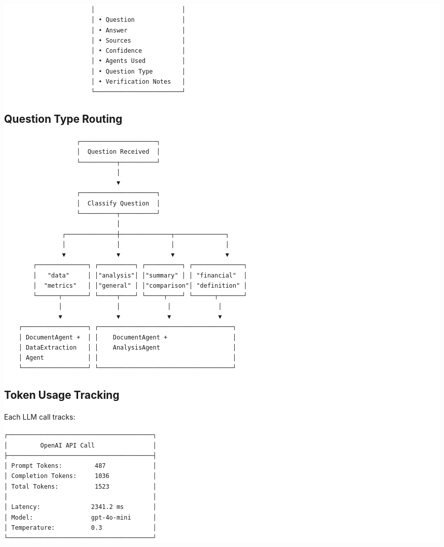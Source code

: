```
                        │                        │
                        │ • Question             │
                        │ • Answer               │
                        │ • Sources              │
                        │ • Confidence           │
                        │ • Agents Used          │
                        │ • Question Type        │
                        │ • Verification Notes   │
                        └────────────────────────┘
```

## Question Type Routing

```
                    ┌─────────────────────┐
                    │  Question Received  │
                    └──────────┬──────────┘
                               │
                               ▼
                    ┌─────────────────────┐
                    │  Classify Question  │
                    └──────────┬──────────┘
                               │
                ┌──────────────┼──────────────┬──────────────┐
                │              │              │              │
                ▼              ▼              ▼              ▼
        ┌──────────────┐ ┌──────────┐ ┌──────────┐ ┌──────────────┐
        │   "data"     │ │"analysis"│ │"summary" │ │ "financial"  │
        │  "metrics"   │ │"general" │ │"comparison"│ "definition" │
        └──────┬───────┘ └─────┬────┘ └─────┬────┘ └──────┬───────┘
               │               │             │             │
               ▼               ▼             ▼             ▼
    ┌──────────────────┐ ┌─────────────────────────────────────┐
    │ DocumentAgent +  │ │    DocumentAgent +                  │
    │ DataExtraction   │ │    AnalysisAgent                    │
    │ Agent            │ │                                     │
    └──────────────────┘ └─────────────────────────────────────┘
```

## Token Usage Tracking

Each LLM call tracks:

```
┌────────────────────────────────────────┐
│         OpenAI API Call                │
├────────────────────────────────────────┤
│ Prompt Tokens:         487             │
│ Completion Tokens:     1036            │
│ Total Tokens:          1523            │
│                                        │
│ Latency:              2341.2 ms        │
│ Model:                gpt-4o-mini      │
│ Temperature:          0.3              │
└────────────────────────────────────────┘
```
